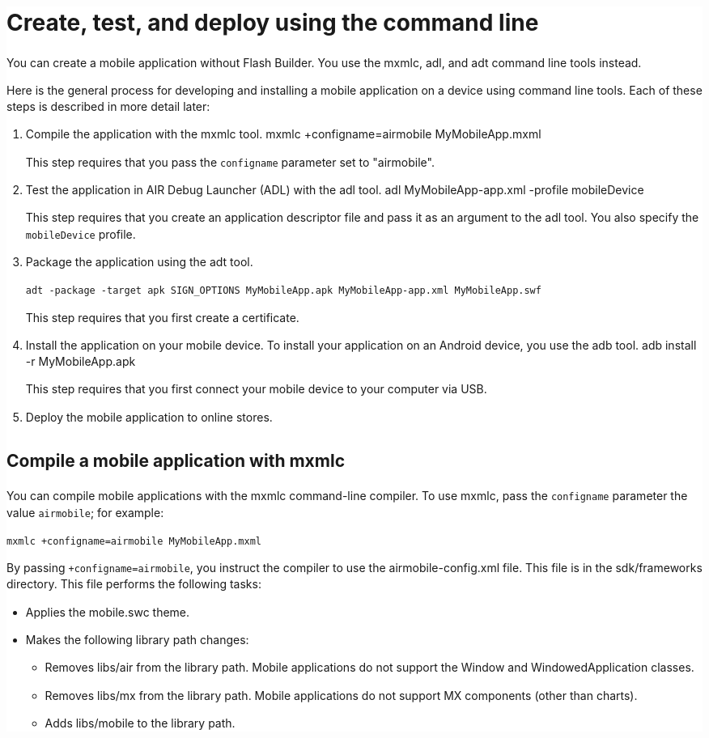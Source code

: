 # Create, test, and deploy using the command line

You can create a mobile application without Flash Builder. You use the mxmlc,
adl, and adt command line tools instead.

Here is the general process for developing and installing a mobile application
on a device using command line tools. Each of these steps is described in more
detail later:

1.  Compile the application with the mxmlc tool. mxmlc +configname=airmobile
    MyMobileApp.mxml

    This step requires that you pass the `configname` parameter set to
    "airmobile".

2.  Test the application in AIR Debug Launcher (ADL) with the adl tool. adl
    MyMobileApp-app.xml -profile mobileDevice

    This step requires that you create an application descriptor file and pass
    it as an argument to the adl tool. You also specify the `mobileDevice`
    profile.

3.  Package the application using the adt tool.

        adt -package -target apk SIGN_OPTIONS MyMobileApp.apk MyMobileApp-app.xml MyMobileApp.swf

    This step requires that you first create a certificate.

4.  Install the application on your mobile device. To install your application
    on an Android device, you use the adb tool. adb install -r MyMobileApp.apk

    This step requires that you first connect your mobile device to your
    computer via USB.

5.  Deploy the mobile application to online stores.

## Compile a mobile application with mxmlc

You can compile mobile applications with the mxmlc command-line compiler. To use
mxmlc, pass the `configname` parameter the value `airmobile`; for example:

    mxmlc +configname=airmobile MyMobileApp.mxml

By passing `+configname=airmobile`, you instruct the compiler to use the
airmobile-config.xml file. This file is in the sdk/frameworks directory. This
file performs the following tasks:

- Applies the mobile.swc theme.

- Makes the following library path changes:

  - Removes libs/air from the library path. Mobile applications do not support
    the Window and WindowedApplication classes.

  - Removes libs/mx from the library path. Mobile applications do not support MX
    components (other than charts).

  - Adds libs/mobile to the library path.
